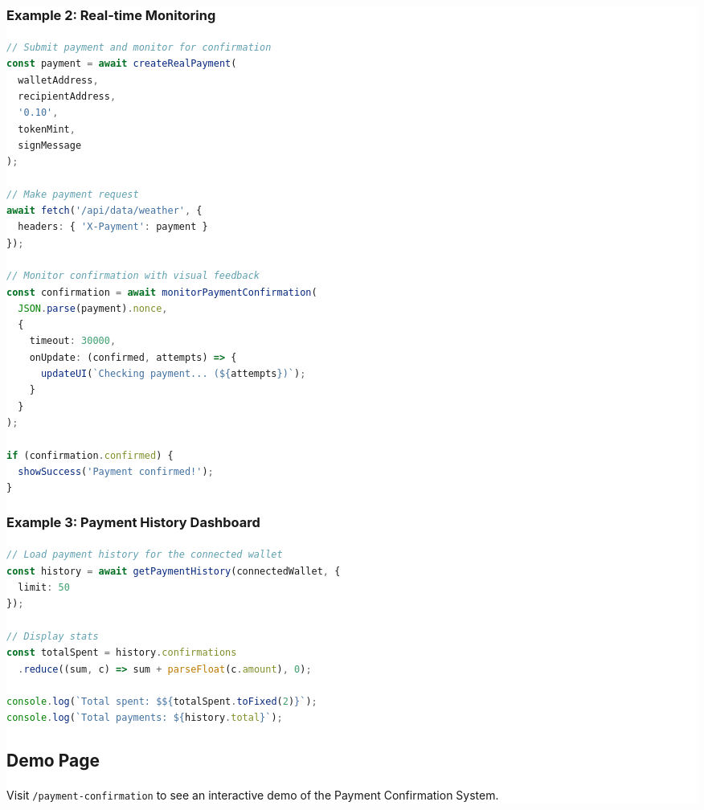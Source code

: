 ### Example 2: Real-time Monitoring

```typescript
// Submit payment and monitor for confirmation
const payment = await createRealPayment(
  walletAddress,
  recipientAddress,
  '0.10',
  tokenMint,
  signMessage
);

// Make payment request
await fetch('/api/data/weather', {
  headers: { 'X-Payment': payment }
});

// Monitor confirmation with visual feedback
const confirmation = await monitorPaymentConfirmation(
  JSON.parse(payment).nonce,
  {
    timeout: 30000,
    onUpdate: (confirmed, attempts) => {
      updateUI(`Checking payment... (${attempts})`);
    }
  }
);

if (confirmation.confirmed) {
  showSuccess('Payment confirmed!');
}
```

### Example 3: Payment History Dashboard

```typescript
// Load payment history for the connected wallet
const history = await getPaymentHistory(connectedWallet, {
  limit: 50
});

// Display stats
const totalSpent = history.confirmations
  .reduce((sum, c) => sum + parseFloat(c.amount), 0);

console.log(`Total spent: $${totalSpent.toFixed(2)}`);
console.log(`Total payments: ${history.total}`);
```

## Demo Page

Visit `/payment-confirmation` to see an interactive demo of the Payment Confirmation System.

